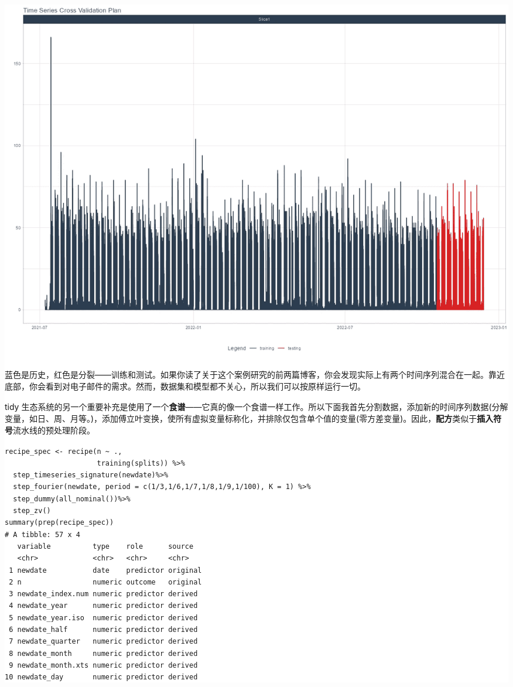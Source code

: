 ![](img/a0bb4e77e74c4189217bf2f9e9950ff3.png)

蓝色是历史，红色是分裂——训练和测试。如果你读了关于这个案例研究的前两篇博客，你会发现实际上有两个时间序列混合在一起。靠近底部，你会看到对电子邮件的需求。然而，数据集和模型都不关心，所以我们可以按原样运行一切。

tidy 生态系统的另一个重要补充是使用了一个**食谱**——它真的像一个食谱一样工作。所以下面我首先分割数据，添加新的时间序列数据(分解变量，如日、周、月等。)，添加傅立叶变换，使所有虚拟变量标称化，并排除仅包含单个值的变量(零方差变量)。因此，**配方**类似于**插入符号**流水线的预处理阶段。

```
recipe_spec <- recipe(n ~ ., 
                      training(splits)) %>%
  step_timeseries_signature(newdate)%>%
  step_fourier(newdate, period = c(1/3,1/6,1/7,1/8,1/9,1/100), K = 1) %>%
  step_dummy(all_nominal())%>%
  step_zv()
summary(prep(recipe_spec))
# A tibble: 57 x 4
   variable          type    role      source  
   <chr>             <chr>   <chr>     <chr>   
 1 newdate           date    predictor original
 2 n                 numeric outcome   original
 3 newdate_index.num numeric predictor derived 
 4 newdate_year      numeric predictor derived 
 5 newdate_year.iso  numeric predictor derived 
 6 newdate_half      numeric predictor derived 
 7 newdate_quarter   numeric predictor derived 
 8 newdate_month     numeric predictor derived 
 9 newdate_month.xts numeric predictor derived 
10 newdate_day       numeric predictor derived 
```
